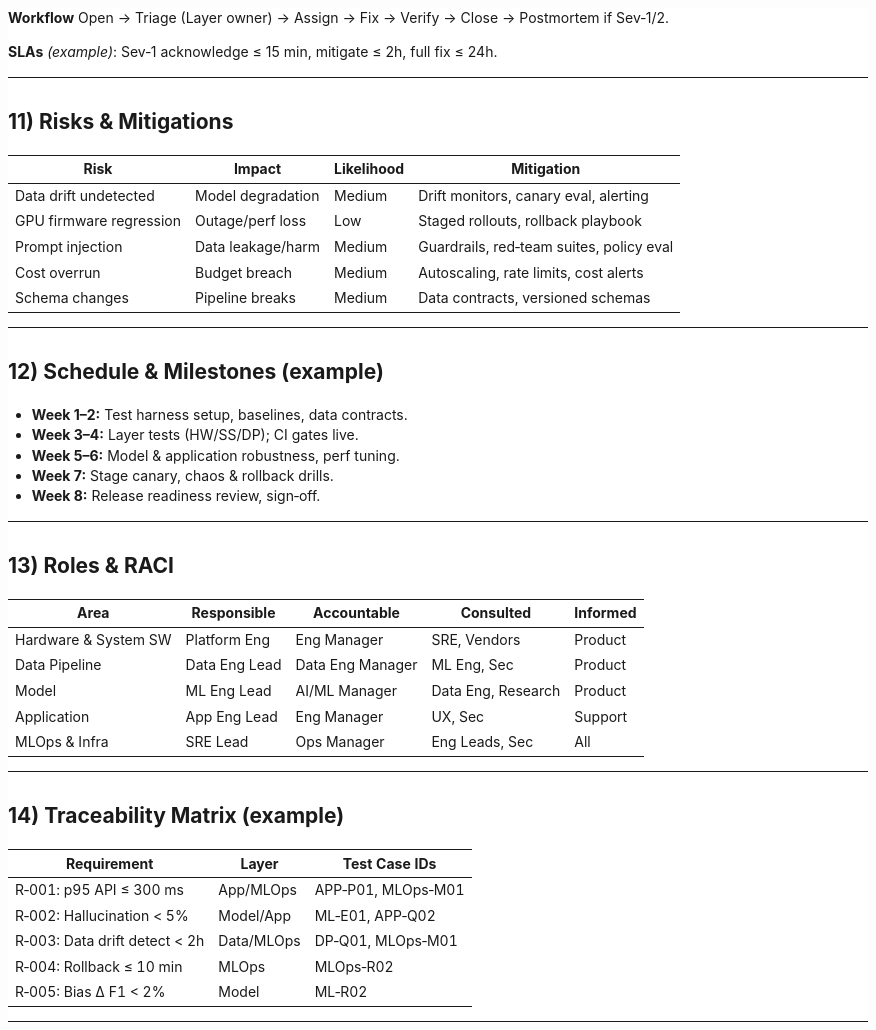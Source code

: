 **Workflow**
Open → Triage (Layer owner) → Assign → Fix → Verify → Close → Postmortem if Sev‑1/2.

**SLAs** *(example)*: Sev‑1 acknowledge ≤ 15 min, mitigate ≤ 2h, full fix ≤ 24h.

---

## 11) Risks & Mitigations

| Risk | Impact | Likelihood | Mitigation |
|---|---|---|---|
| Data drift undetected | Model degradation | Medium | Drift monitors, canary eval, alerting |
| GPU firmware regression | Outage/perf loss | Low | Staged rollouts, rollback playbook |
| Prompt injection | Data leakage/harm | Medium | Guardrails, red‑team suites, policy eval |
| Cost overrun | Budget breach | Medium | Autoscaling, rate limits, cost alerts |
| Schema changes | Pipeline breaks | Medium | Data contracts, versioned schemas |

---

## 12) Schedule & Milestones (example)

- **Week 1–2:** Test harness setup, baselines, data contracts.
- **Week 3–4:** Layer tests (HW/SS/DP); CI gates live.
- **Week 5–6:** Model & application robustness, perf tuning.
- **Week 7:** Stage canary, chaos & rollback drills.
- **Week 8:** Release readiness review, sign‑off.

---

## 13) Roles & RACI

| Area | Responsible | Accountable | Consulted | Informed |
|---|---|---|---|---|
| Hardware & System SW | Platform Eng | Eng Manager | SRE, Vendors | Product |
| Data Pipeline | Data Eng Lead | Data Eng Manager | ML Eng, Sec | Product |
| Model | ML Eng Lead | AI/ML Manager | Data Eng, Research | Product |
| Application | App Eng Lead | Eng Manager | UX, Sec | Support |
| MLOps & Infra | SRE Lead | Ops Manager | Eng Leads, Sec | All |

---

## 14) Traceability Matrix (example)

| Requirement | Layer | Test Case IDs |
|---|---|---|
| R‑001: p95 API ≤ 300 ms | App/MLOps | APP‑P01, MLOps‑M01 |
| R‑002: Hallucination < 5% | Model/App | ML‑E01, APP‑Q02 |
| R‑003: Data drift detect < 2h | Data/MLOps | DP‑Q01, MLOps‑M01 |
| R‑004: Rollback ≤ 10 min | MLOps | MLOps‑R02 |
| R‑005: Bias Δ F1 < 2% | Model | ML‑R02 |

---